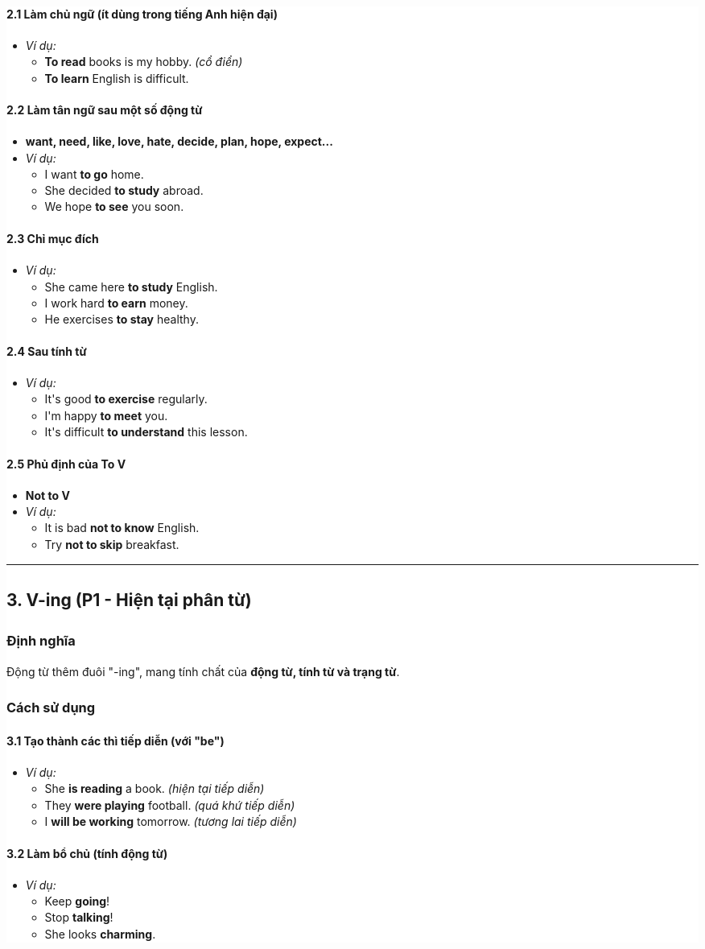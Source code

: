 #### 2.1 Làm chủ ngữ (ít dùng trong tiếng Anh hiện đại)
- *Ví dụ:*
  - **To read** books is my hobby. *(cổ điển)*
  - **To learn** English is difficult.

#### 2.2 Làm tân ngữ sau một số động từ
- **want, need, like, love, hate, decide, plan, hope, expect...**
- *Ví dụ:*
  - I want **to go** home.
  - She decided **to study** abroad.
  - We hope **to see** you soon.

#### 2.3 Chỉ mục đích
- *Ví dụ:*
  - She came here **to study** English.
  - I work hard **to earn** money.
  - He exercises **to stay** healthy.

#### 2.4 Sau tính từ
- *Ví dụ:*
  - It's good **to exercise** regularly.
  - I'm happy **to meet** you.
  - It's difficult **to understand** this lesson.

#### 2.5 Phủ định của To V
- **Not to V**
- *Ví dụ:*
  - It is bad **not to know** English.
  - Try **not to skip** breakfast.

---

## 3. V-ing (P1 - Hiện tại phân từ)

### Định nghĩa
Động từ thêm đuôi "-ing", mang tính chất của **động từ, tính từ và trạng từ**.

### Cách sử dụng

#### 3.1 Tạo thành các thì tiếp diễn (với "be")
- *Ví dụ:*
  - She **is reading** a book. *(hiện tại tiếp diễn)*
  - They **were playing** football. *(quá khứ tiếp diễn)*
  - I **will be working** tomorrow. *(tương lai tiếp diễn)*

#### 3.2 Làm bổ chủ (tính động từ)
- *Ví dụ:*
  - Keep **going**!
  - Stop **talking**!
  - She looks **charming**.
